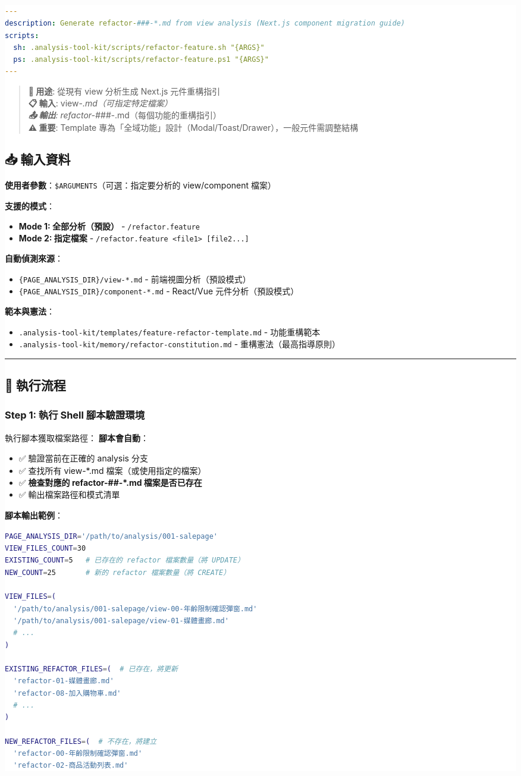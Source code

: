 ```yaml
---
description: Generate refactor-###-*.md from view analysis (Next.js component migration guide)
scripts:
  sh: .analysis-tool-kit/scripts/refactor-feature.sh "{ARGS}"
  ps: .analysis-tool-kit/scripts/refactor-feature.ps1 "{ARGS}"
---
```


> **🎯 用途**: 從現有 view 分析生成 Next.js 元件重構指引  
> **📋 輸入**: view-*.md（可指定特定檔案）  
> **📤 輸出**: refactor-###-*.md（每個功能的重構指引）  
> **⚠️ 重要**: Template 專為「全域功能」設計（Modal/Toast/Drawer），一般元件需調整結構

## 📥 輸入資料

**使用者參數**：`$ARGUMENTS`（可選：指定要分析的 view/component 檔案）

**支援的模式**：
- **Mode 1: 全部分析（預設）** - `/refactor.feature`
- **Mode 2: 指定檔案** - `/refactor.feature <file1> [file2...]`

**自動偵測來源**：
- `{PAGE_ANALYSIS_DIR}/view-*.md` - 前端視圖分析（預設模式）
- `{PAGE_ANALYSIS_DIR}/component-*.md` - React/Vue 元件分析（預設模式）

**範本與憲法**：
- `.analysis-tool-kit/templates/feature-refactor-template.md` - 功能重構範本
- `.analysis-tool-kit/memory/refactor-constitution.md` - 重構憲法（最高指導原則）

---

## 🔄 執行流程

### Step 1: 執行 Shell 腳本驗證環境

執行腳本獲取檔案路徑：
**腳本會自動**：
- ✅ 驗證當前在正確的 analysis 分支
- ✅ 查找所有 view-*.md 檔案（或使用指定的檔案）
- ✅ **檢查對應的 refactor-##-*.md 檔案是否已存在**
- ✅ 輸出檔案路徑和模式清單

**腳本輸出範例**：
```bash
PAGE_ANALYSIS_DIR='/path/to/analysis/001-salepage'
VIEW_FILES_COUNT=30
EXISTING_COUNT=5   # 已存在的 refactor 檔案數量（將 UPDATE）
NEW_COUNT=25       # 新的 refactor 檔案數量（將 CREATE）

VIEW_FILES=(
  '/path/to/analysis/001-salepage/view-00-年齡限制確認彈窗.md'
  '/path/to/analysis/001-salepage/view-01-媒體畫廊.md'
  # ...
)

EXISTING_REFACTOR_FILES=(  # 已存在，將更新
  'refactor-01-媒體畫廊.md'
  'refactor-08-加入購物車.md'
  # ...
)

NEW_REFACTOR_FILES=(  # 不存在，將建立
  'refactor-00-年齡限制確認彈窗.md'
  'refactor-02-商品活動列表.md'
```